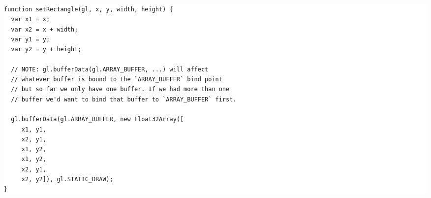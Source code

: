 ```JS
function setRectangle(gl, x, y, width, height) {
  var x1 = x;
  var x2 = x + width;
  var y1 = y;
  var y2 = y + height;

  // NOTE: gl.bufferData(gl.ARRAY_BUFFER, ...) will affect
  // whatever buffer is bound to the `ARRAY_BUFFER` bind point
  // but so far we only have one buffer. If we had more than one
  // buffer we'd want to bind that buffer to `ARRAY_BUFFER` first.

  gl.bufferData(gl.ARRAY_BUFFER, new Float32Array([
     x1, y1,
     x2, y1,
     x1, y2,
     x1, y2,
     x2, y1,
     x2, y2]), gl.STATIC_DRAW);
}
```
